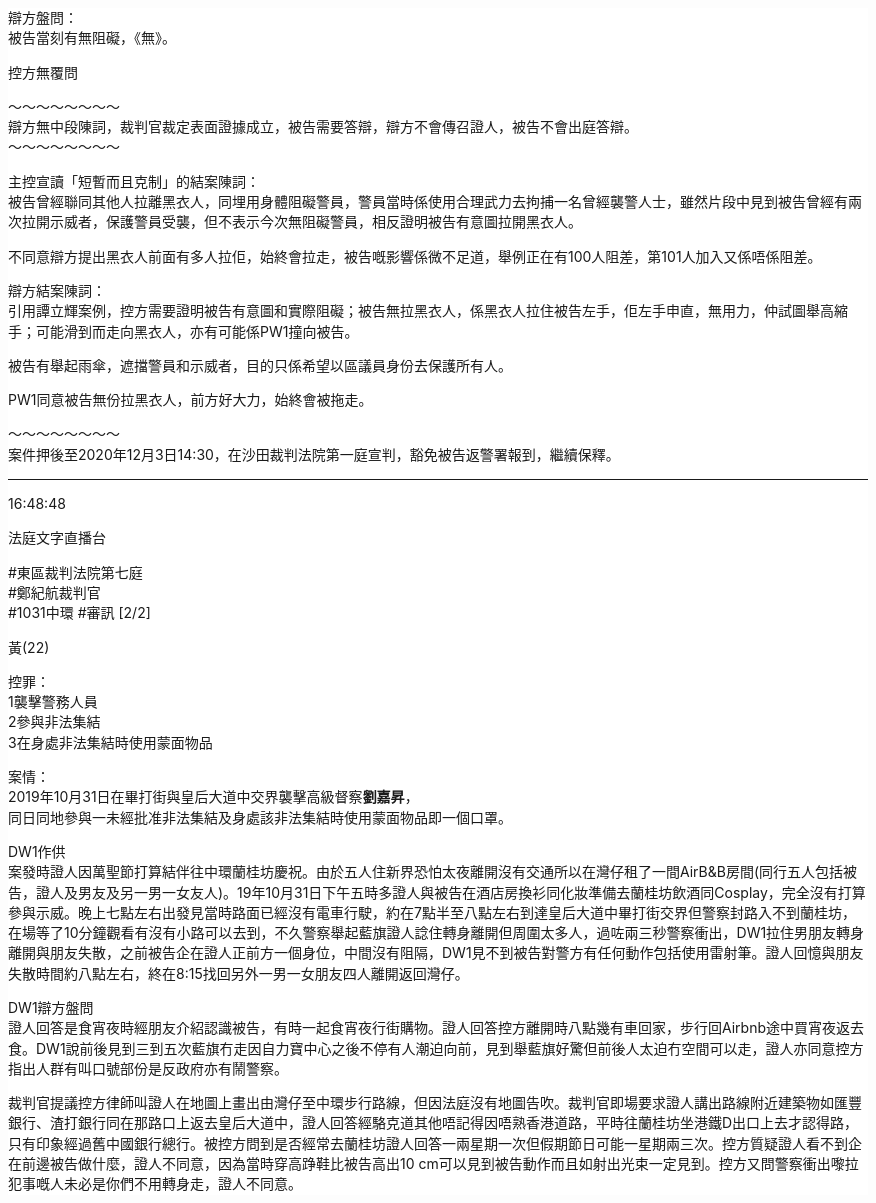 辯方盤問：  
被告當刻有無阻礙，《無》。  
  
控方無覆問  
  
～～～～～～～～  
辯方無中段陳詞，裁判官裁定表面證據成立，被告需要答辯，辯方不會傳召證人，被告不會出庭答辯。  
～～～～～～～～  
  
主控宣讀「短暫而且克制」的結案陳詞：  
被告曾經聯同其他人拉離黑衣人，同埋用身體阻礙警員，警員當時係使用合理武力去拘捕一名曾經襲警人士，雖然片段中見到被告曾經有兩次拉開示威者，保護警員受襲，但不表示今次無阻礙警員，相反證明被告有意圖拉開黑衣人。  
  
不同意辯方提出黑衣人前面有多人拉佢，始終會拉走，被告嘅影響係微不足道，舉例正在有100人阻差，第101人加入又係唔係阻差。  
  
辯方結案陳詞：  
引用譚立輝案例，控方需要證明被告有意圖和實際阻礙；被告無拉黑衣人，係黑衣人拉住被告左手，佢左手申直，無用力，仲試圖舉高縮手；可能滑到而走向黑衣人，亦有可能係PW1撞向被告。  
  
被告有舉起雨傘，遮擋警員和示威者，目的只係希望以區議員身份去保護所有人。  
  
PW1同意被告無份拉黑衣人，前方好大力，始終會被拖走。  
  
～～～～～～～～  
案件押後至2020年12月3日14:30，在沙田裁判法院第一庭宣判，豁免被告返警署報到，繼續保釋。

---
      
16:48:48

法庭文字直播台

\#東區裁判法院第七庭  
\#鄭紀航裁判官  
\#1031中環 \#審訊 \[2/2\]  
  
黃(22)  
  
控罪：  
1襲擊警務人員  
2參與非法集結  
3在身處非法集結時使用蒙面物品  
  
案情：  
2019年10月31日在畢打街與皇后大道中交界襲擊高級督察**劉嘉昇**，  
同日同地參與一未經批准非法集結及身處該非法集結時使用蒙面物品即一個口罩。  
  
DW1‍作供  
案發時證人因萬聖節打算結伴往中環蘭桂坊慶祝。由於五人住新界恐怕太夜離開沒有交通所以在灣仔租了一間AirB&B房間(同行五人包括被告，證人及男友及另一男一女友人)。19年10月31日下午五時多證人與被告在酒店房換衫同化妝準備去蘭桂坊飲酒同Cosplay，完全沒有打算參與示威。晚上七點左右出發見當時路面已經沒有電車行駛，約在7點半至八點左右到達皇后大道中畢打街交界但警察封路入不到蘭桂坊，在場等了10分鐘觀看有沒有小路可以去到，不久警察舉起藍旗證人諗住轉身離開但周圍太多人，過咗兩三秒警察衝出，DW1拉住男朋友轉身離開與朋友失散，之前被告企在證人正前方一個身位，中間沒有阻隔，DW1見不到被告對警方有任何動作包括使用雷射筆。證人回憶與朋友失散時間約八點左右，終在8:15找回另外一男一女朋友四人離開返回灣仔。  
  
DW1辯方盤問  
證人回答是食宵夜時經朋友介紹認識被告，有時一起食宵夜行街購物。證人回答控方離開時八點幾有車回家，步行回Airbnb途中買宵夜返去食。DW1說前後見到三到五次藍旗冇走因自力寶中心之後不停有人潮迫向前，見到舉藍旗好驚但前後人太迫冇空間可以走，證人亦同意控方指出人群有叫口號部份是反政府亦有鬧警察。  
  
裁判官提議控方律師叫證人在地圖上畫出由灣仔至中環步行路線，但因法庭沒有地圖告吹。裁判官即場要求證人講出路線附近建築物如匯豐銀行、渣打銀行同在那路口上返去皇后大道中，證人回答經駱克道其他唔記得因唔熟香港道路，平時往蘭桂坊坐港鐵D出口上去才認得路，只有印象經過舊中國銀行總行。被控方問到是否經常去蘭桂坊證人回答一兩星期一次但假期節日可能一星期兩三次。控方質疑證人看不到企在前邊被告做什麼，證人不同意，因為當時穿高踭鞋比被告高出10 cm可以見到被告動作而且如射出光束一定見到。控方又問警察衝出嚟拉犯事嘅人未必是你們不用轉身走，證人不同意。  
  